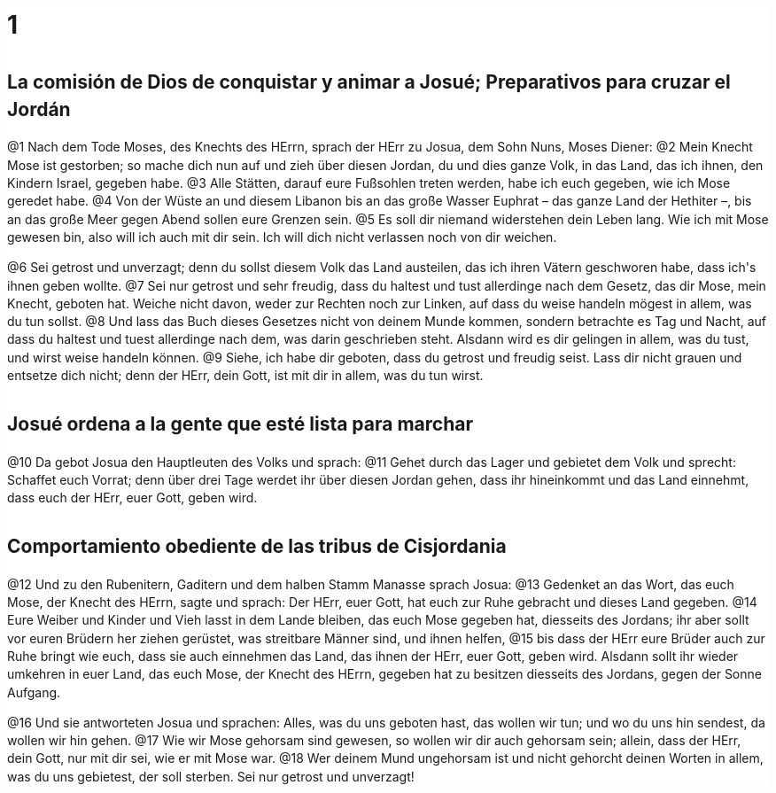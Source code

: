 # 1
## La comisión de Dios de conquistar y animar a Josué; Preparativos para cruzar el Jordán
@1 Nach dem Tode Moses, des Knechts des HErrn, sprach der HErr zu Josua, dem Sohn Nuns, Moses Diener:
@2 Mein Knecht Mose ist gestorben; so mache dich nun auf und zieh über diesen Jordan, du und dies ganze Volk, in das Land, das ich ihnen, den Kindern Israel, gegeben habe.
@3 Alle Stätten, darauf eure Fußsohlen treten werden, habe ich euch gegeben, wie ich Mose geredet habe.
@4 Von der Wüste an und diesem Libanon bis an das große Wasser Euphrat – das ganze Land der Hethiter –, bis an das große Meer gegen Abend sollen eure Grenzen sein.
@5 Es soll dir niemand widerstehen dein Leben lang. Wie ich mit Mose gewesen bin, also will ich auch mit dir sein. Ich will dich nicht verlassen noch von dir weichen.

@6 Sei getrost und unverzagt; denn du sollst diesem Volk das Land austeilen, das ich ihren Vätern geschworen habe, dass ich's ihnen geben wollte.
@7 Sei nur getrost und sehr freudig, dass du haltest und tust allerdinge nach dem Gesetz, das dir Mose, mein Knecht, geboten hat. Weiche nicht davon, weder zur Rechten noch zur Linken, auf dass du weise handeln mögest in allem, was du tun sollst.
@8 Und lass das Buch dieses Gesetzes nicht von deinem Munde kommen, sondern betrachte es Tag und Nacht, auf dass du haltest und tuest allerdinge nach dem, was darin geschrieben steht. Alsdann wird es dir gelingen in allem, was du tust, und wirst weise handeln können.
@9 Siehe, ich habe dir geboten, dass du getrost und freudig seist. Lass dir nicht grauen und entsetze dich nicht; denn der HErr, dein Gott, ist mit dir in allem, was du tun wirst.

## Josué ordena a la gente que esté lista para marchar
@10 Da gebot Josua den Hauptleuten des Volks und sprach:
@11 Gehet durch das Lager und gebietet dem Volk und sprecht: Schaffet euch Vorrat; denn über drei Tage werdet ihr über diesen Jordan gehen, dass ihr hineinkommt und das Land einnehmt, dass euch der HErr, euer Gott, geben wird.

## Comportamiento obediente de las tribus de Cisjordania
@12 Und zu den Rubenitern, Gaditern und dem halben Stamm Manasse sprach Josua:
@13 Gedenket an das Wort, das euch Mose, der Knecht des HErrn, sagte und sprach: Der HErr, euer Gott, hat euch zur Ruhe gebracht und dieses Land gegeben.
@14 Eure Weiber und Kinder und Vieh lasst in dem Lande bleiben, das euch Mose gegeben hat, diesseits des Jordans; ihr aber sollt vor euren Brüdern her ziehen gerüstet, was streitbare Männer sind, und ihnen helfen,
@15 bis dass der HErr eure Brüder auch zur Ruhe bringt wie euch, dass sie auch einnehmen das Land, das ihnen der HErr, euer Gott, geben wird. Alsdann sollt ihr wieder umkehren in euer Land, das euch Mose, der Knecht des HErrn, gegeben hat zu besitzen diesseits des Jordans, gegen der Sonne Aufgang.

@16 Und sie antworteten Josua und sprachen: Alles, was du uns geboten hast, das wollen wir tun; und wo du uns hin sendest, da wollen wir hin gehen.
@17 Wie wir Mose gehorsam sind gewesen, so wollen wir dir auch gehorsam sein; allein, dass der HErr, dein Gott, nur mit dir sei, wie er mit Mose war.
@18 Wer deinem Mund ungehorsam ist und nicht gehorcht deinen Worten in allem, was du uns gebietest, der soll sterben. Sei nur getrost und unverzagt!

